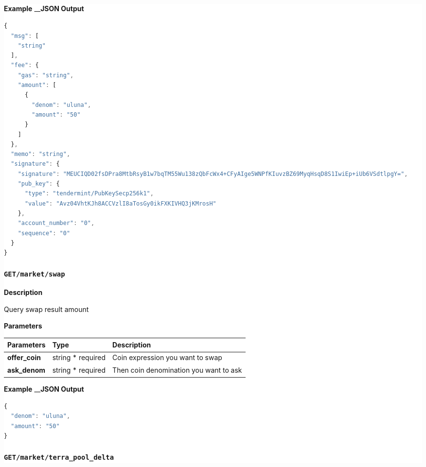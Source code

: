 **Example** __**JSON Output**

```javascript
{
  "msg": [
    "string"
  ],
  "fee": {
    "gas": "string",
    "amount": [
      {
        "denom": "uluna",
        "amount": "50"
      }
    ]
  },
  "memo": "string",
  "signature": {
    "signature": "MEUCIQD02fsDPra8MtbRsyB1w7bqTM55Wu138zQbFcWx4+CFyAIge5WNPfKIuvzBZ69MyqHsqD8S1IwiEp+iUb6VSdtlpgY=",
    "pub_key": {
      "type": "tendermint/PubKeySecp256k1",
      "value": "Avz04VhtKJh8ACCVzlI8aTosGy0ikFXKIVHQ3jKMrosH"
    },
    "account_number": "0",
    "sequence": "0"
  }
}
```

### `GET/market/swap`

**Description** 

Query swap result amount

**Parameters**

| **Parameters** | Type | Description |
| :--- | :--- | :--- |
| **offer\_coin** | string \* required | Coin expression you want to swap |
| **ask\_denom** | string \* required | Then coin denomination you want to ask |

**Example** __**JSON Output**

```javascript
{
  "denom": "uluna",
  "amount": "50"
}
```

### `GET/market/terra_pool_delta`

